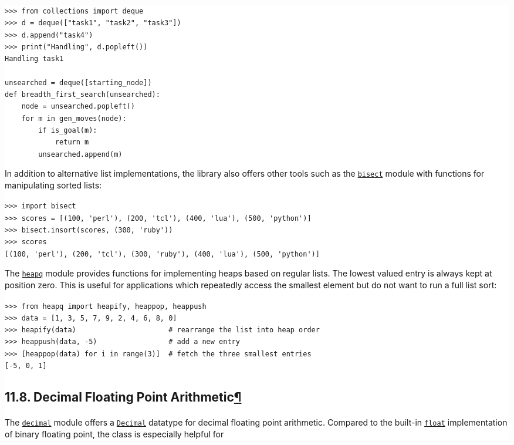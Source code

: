     >>> from collections import deque
    >>> d = deque(["task1", "task2", "task3"])
    >>> d.append("task4")
    >>> print("Handling", d.popleft())
    Handling task1

    unsearched = deque([starting_node])
    def breadth_first_search(unsearched):
        node = unsearched.popleft()
        for m in gen_moves(node):
            if is_goal(m):
                return m
            unsearched.append(m)

In addition to alternative list implementations, the library also offers other tools such as the <a href="https://docs.python.org/3/library/bisect.html#module-bisect" class="reference internal" title="bisect: Array bisection algorithms for binary searching."><code class="sourceCode python">bisect</code></a> module with functions for manipulating sorted lists:

    >>> import bisect
    >>> scores = [(100, 'perl'), (200, 'tcl'), (400, 'lua'), (500, 'python')]
    >>> bisect.insort(scores, (300, 'ruby'))
    >>> scores
    [(100, 'perl'), (200, 'tcl'), (300, 'ruby'), (400, 'lua'), (500, 'python')]

The <a href="https://docs.python.org/3/library/heapq.html#module-heapq" class="reference internal" title="heapq: Heap queue algorithm (a.k.a. priority queue)."><code class="sourceCode python">heapq</code></a> module provides functions for implementing heaps based on regular lists. The lowest valued entry is always kept at position zero. This is useful for applications which repeatedly access the smallest element but do not want to run a full list sort:

    >>> from heapq import heapify, heappop, heappush
    >>> data = [1, 3, 5, 7, 9, 2, 4, 6, 8, 0]
    >>> heapify(data)                      # rearrange the list into heap order
    >>> heappush(data, -5)                 # add a new entry
    >>> [heappop(data) for i in range(3)]  # fetch the three smallest entries
    [-5, 0, 1]

<span id="tut-decimal-fp"></span>

## <span class="section-number">11.8. </span>Decimal Floating Point Arithmetic<a href="#decimal-floating-point-arithmetic" class="headerlink" title="Permalink to this headline">¶</a>

The <a href="https://docs.python.org/3/library/decimal.html#module-decimal" class="reference internal" title="decimal: Implementation of the General Decimal Arithmetic  Specification."><code class="sourceCode python">decimal</code></a> module offers a <a href="https://docs.python.org/3/library/decimal.html#decimal.Decimal" class="reference internal" title="decimal.Decimal"><code class="sourceCode python">Decimal</code></a> datatype for decimal floating point arithmetic. Compared to the built-in <a href="https://docs.python.org/3/library/functions.html#float" class="reference internal" title="float"><code class="sourceCode python"><span class="bu">float</span></code></a> implementation of binary floating point, the class is especially helpful for
